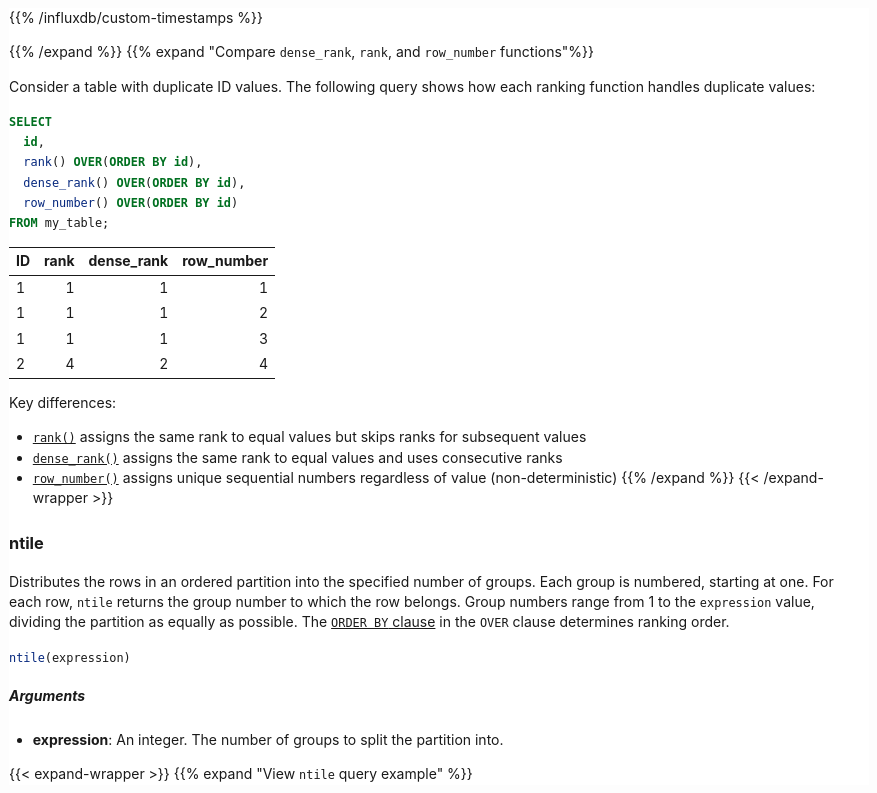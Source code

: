 {{% /influxdb/custom-timestamps %}}

{{% /expand %}}
{{% expand "Compare `dense_rank`, `rank`, and `row_number` functions"%}}

Consider a table with duplicate ID values.
The following query shows how each ranking function handles duplicate values:

```sql
SELECT
  id,
  rank() OVER(ORDER BY id),
  dense_rank() OVER(ORDER BY id),
  row_number() OVER(ORDER BY id)
FROM my_table;
```

| ID  | rank | dense_rank | row_number |
|:----|-----:|-----------:|-----------:|
| 1   | 1    | 1         | 1          |
| 1   | 1    | 1         | 2          |
| 1   | 1    | 1         | 3          |
| 2   | 4    | 2         | 4          |

Key differences:

- [`rank()`](#rank) assigns the same rank to equal values but skips ranks for subsequent values
- [`dense_rank()`](#dense_rank) assigns the same rank to equal values and uses consecutive ranks
- [`row_number()`](#row_number) assigns unique sequential numbers regardless of value (non-deterministic)
{{% /expand %}}
{{< /expand-wrapper >}}

### ntile

Distributes the rows in an ordered partition into the specified number of groups.
Each group is numbered, starting at one.
For each row, `ntile` returns the group number to which the row belongs.
Group numbers range from 1 to the `expression` value, dividing the partition as
equally as possible.
The [`ORDER BY` clause](#order-by-clause) in the `OVER` clause determines
ranking order.

```sql
ntile(expression)
```

##### Arguments

- **expression**: An integer. The number of groups to split the partition into.

{{< expand-wrapper >}}
{{% expand "View `ntile` query example" %}}
